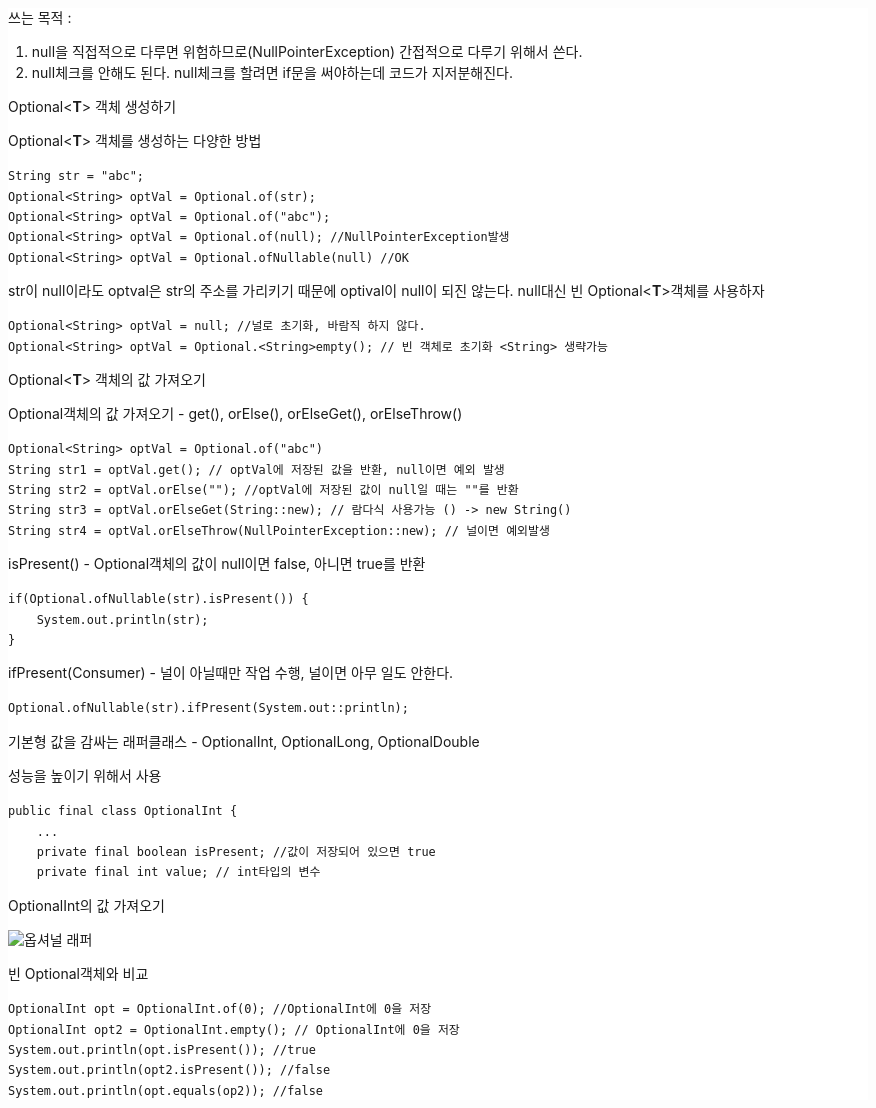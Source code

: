 쓰는 목적 :
1. null을 직접적으로 다루면 위험하므로(NullPointerException) 간접적으로 다루기 위해서 쓴다.
2. null체크를 안해도 된다. null체크를 할려면 if문을 써야하는데 코드가 지저분해진다.

Optional<**T**> 객체 생성하기

Optional<**T**> 객체를 생성하는 다양한 방법

    String str = "abc";
    Optional<String> optVal = Optional.of(str);
    Optional<String> optVal = Optional.of("abc");
    Optional<String> optVal = Optional.of(null); //NullPointerException발생
    Optional<String> optVal = Optional.ofNullable(null) //OK

str이 null이라도 optval은 str의 주소를 가리키기 때문에 optival이 null이 되진 않는다. 
null대신 빈 Optional<**T**>객체를 사용하자

    Optional<String> optVal = null; //널로 초기화, 바람직 하지 않다.
    Optional<String> optVal = Optional.<String>empty(); // 빈 객체로 초기화 <String> 생략가능

Optional<**T**> 객체의 값 가져오기

Optional객체의 값 가져오기 - get(), orElse(), orElseGet(), orElseThrow()

    Optional<String> optVal = Optional.of("abc")
    String str1 = optVal.get(); // optVal에 저장된 값을 반환, null이면 예외 발생
    String str2 = optVal.orElse(""); //optVal에 저장된 값이 null일 때는 ""를 반환
    String str3 = optVal.orElseGet(String::new); // 람다식 사용가능 () -> new String()
    String str4 = optVal.orElseThrow(NullPointerException::new); // 널이면 예외발생


isPresent() - Optional객체의 값이 null이면 false, 아니면 true를 반환

    if(Optional.ofNullable(str).isPresent()) {
        System.out.println(str);
    }

ifPresent(Consumer) - 널이 아닐때만 작업 수행, 널이면 아무 일도 안한다.

    Optional.ofNullable(str).ifPresent(System.out::println);

기본형 값을 감싸는 래퍼클래스 - OptionalInt, OptionalLong, OptionalDouble

성능을 높이기 위해서 사용

    public final class OptionalInt {
        ...
        private final boolean isPresent; //값이 저장되어 있으면 true
        private final int value; // int타입의 변수

OptionalInt의 값 가져오기

<img src="C:\Users\신완수\자바 공부\자바 옵셔널 래퍼 클래스 캡쳐.PNG" width="450px" height="300px" title="px(픽셀) 크기 설정" alt="옵셔널 래퍼"></img><br/>

빈 Optional객체와 비교

    OptionalInt opt = OptionalInt.of(0); //OptionalInt에 0을 저장
    OptionalInt opt2 = OptionalInt.empty(); // OptionalInt에 0을 저장
    System.out.println(opt.isPresent()); //true
    System.out.println(opt2.isPresent()); //false
    System.out.println(opt.equals(op2)); //false

